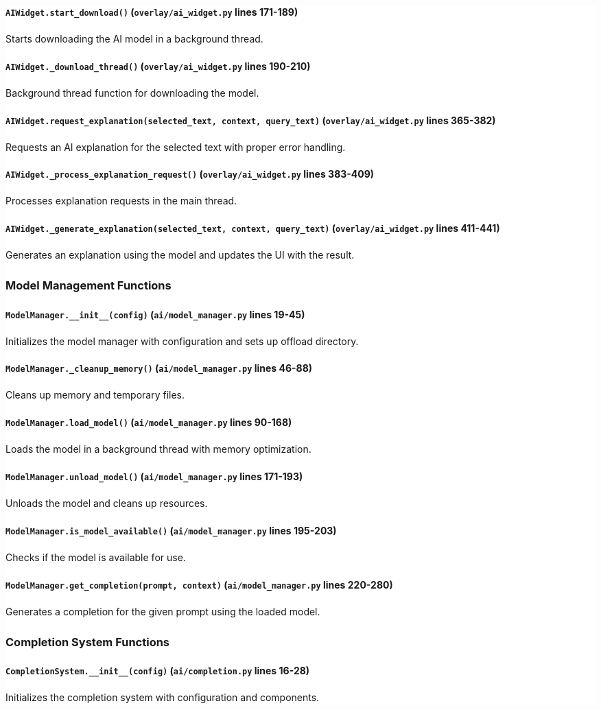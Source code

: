 #### `AIWidget.start_download()` (`overlay/ai_widget.py` lines 171-189)
Starts downloading the AI model in a background thread.

#### `AIWidget._download_thread()` (`overlay/ai_widget.py` lines 190-210)
Background thread function for downloading the model.

#### `AIWidget.request_explanation(selected_text, context, query_text)` (`overlay/ai_widget.py` lines 365-382)
Requests an AI explanation for the selected text with proper error handling.

#### `AIWidget._process_explanation_request()` (`overlay/ai_widget.py` lines 383-409)
Processes explanation requests in the main thread.

#### `AIWidget._generate_explanation(selected_text, context, query_text)` (`overlay/ai_widget.py` lines 411-441)
Generates an explanation using the model and updates the UI with the result.

### Model Management Functions

#### `ModelManager.__init__(config)` (`ai/model_manager.py` lines 19-45)
Initializes the model manager with configuration and sets up offload directory.

#### `ModelManager._cleanup_memory()` (`ai/model_manager.py` lines 46-88)
Cleans up memory and temporary files.

#### `ModelManager.load_model()` (`ai/model_manager.py` lines 90-168)
Loads the model in a background thread with memory optimization.

#### `ModelManager.unload_model()` (`ai/model_manager.py` lines 171-193)
Unloads the model and cleans up resources.

#### `ModelManager.is_model_available()` (`ai/model_manager.py` lines 195-203)
Checks if the model is available for use.

#### `ModelManager.get_completion(prompt, context)` (`ai/model_manager.py` lines 220-280)
Generates a completion for the given prompt using the loaded model.

### Completion System Functions

#### `CompletionSystem.__init__(config)` (`ai/completion.py` lines 16-28)
Initializes the completion system with configuration and components.

